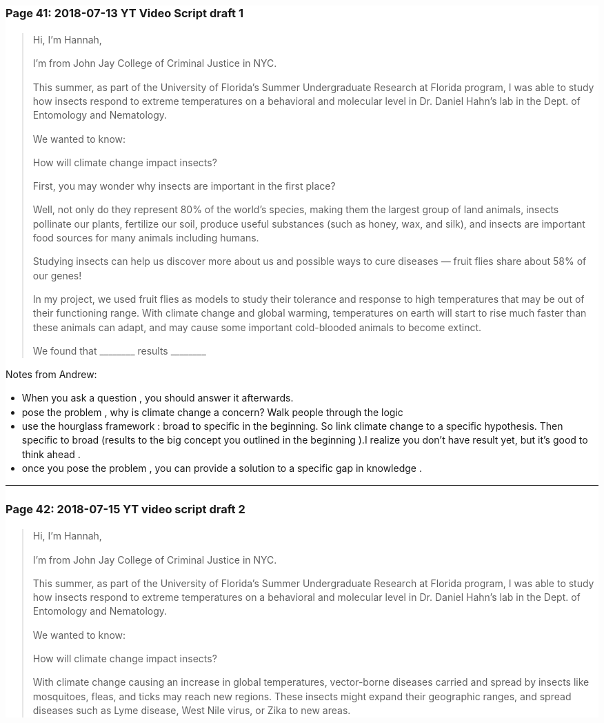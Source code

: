 <div id='id-section41'/>

### Page 41: 2018-07-13 YT Video Script draft 1

> Hi, I’m Hannah, 
>
> I’m from John Jay College of Criminal Justice in NYC. 
>
> This summer, as part of the University of Florida’s Summer Undergraduate Research at Florida program, I was able to study how insects respond to extreme temperatures on a behavioral and molecular level in Dr. Daniel Hahn’s lab in the Dept. of Entomology and Nematology.
>
> We wanted to know:
>
> How will climate change impact insects?
>
> First, you may wonder why insects are important in the first place?
>
> Well, not only do they represent 80% of the world’s species, making them the largest group of land animals, insects pollinate our plants, fertilize our soil, produce useful substances (such as honey, wax, and silk), and insects are important food sources for many animals including humans.
>
> Studying insects can help us discover more about us and possible ways to cure diseases — fruit flies share about 58% of our genes!
>
> In my project, we used fruit flies as models to study their tolerance and response to high temperatures that may be out of their functioning range. With climate change and global warming, temperatures on earth will start to rise much faster than these animals can adapt, and may cause some important cold-blooded animals to become extinct. 
>
>  We found that ________ results ________

Notes from Andrew:

- When you ask a question , you should answer it  afterwards. 
- pose the problem , why is climate change a concern? Walk people through the logic 
- use the hourglass framework : broad to specific in the beginning. So link climate change to a specific hypothesis. Then specific to broad (results to the big concept you outlined in the beginning ).I realize you don’t have result yet, but it’s good to think ahead . 
- once you pose the problem , you can provide a solution to a specific gap in knowledge .


------

<div id='id-section42'/>

### Page 42: 2018-07-15 YT video script draft 2

> Hi, I’m Hannah, 
>
> I’m from John Jay College of Criminal Justice in NYC. 
>
> This summer, as part of the University of Florida’s Summer Undergraduate Research at Florida program, I was able to study how insects respond to extreme temperatures on a behavioral and molecular level in Dr. Daniel Hahn’s lab in the Dept. of Entomology and Nematology.
>
> We wanted to know:
>
> How will climate change impact insects?
>
> With climate change causing an increase in global temperatures, vector-borne diseases carried and spread by insects like mosquitoes, fleas, and ticks may reach new regions. These insects might expand their geographic ranges, and spread diseases such as Lyme disease, West Nile virus, or Zika to new areas. 
>